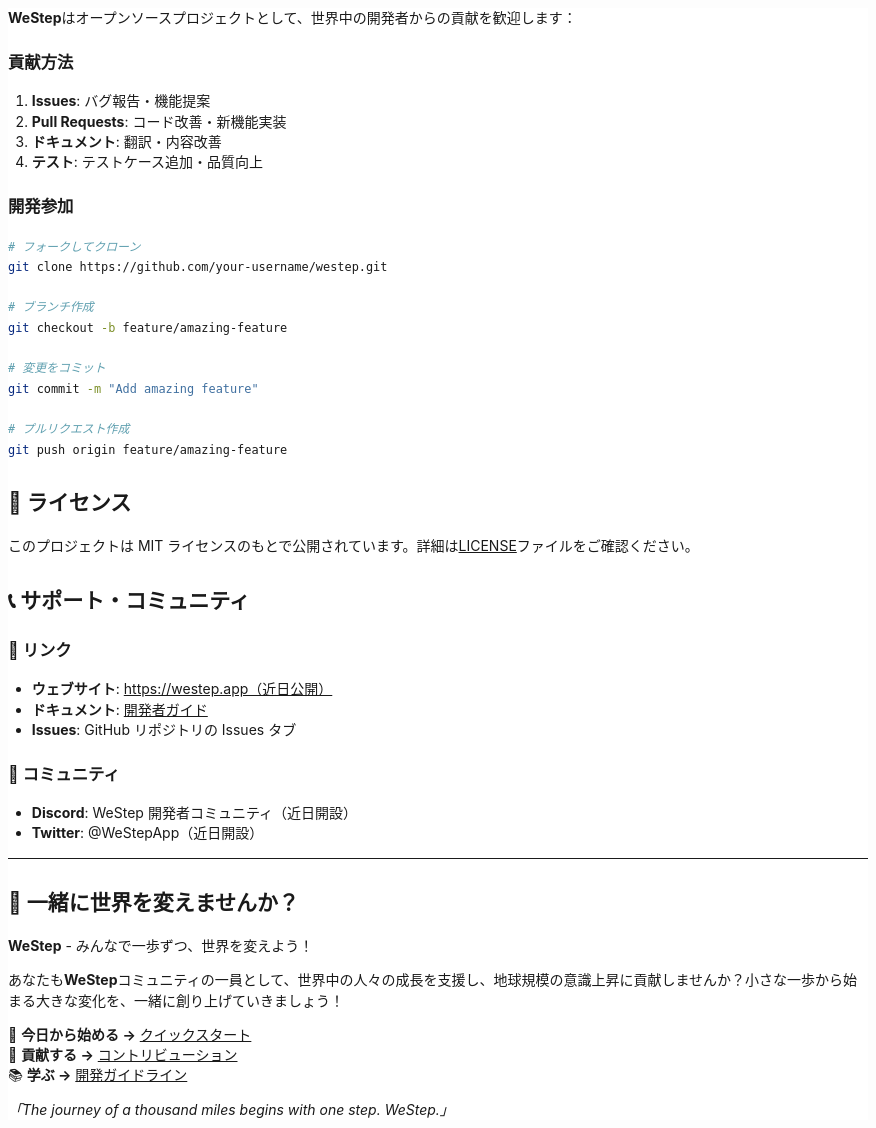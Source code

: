 **WeStep**はオープンソースプロジェクトとして、世界中の開発者からの貢献を歓迎します：

### 貢献方法

1. **Issues**: バグ報告・機能提案
2. **Pull Requests**: コード改善・新機能実装
3. **ドキュメント**: 翻訳・内容改善
4. **テスト**: テストケース追加・品質向上

### 開発参加

```bash
# フォークしてクローン
git clone https://github.com/your-username/westep.git

# ブランチ作成
git checkout -b feature/amazing-feature

# 変更をコミット
git commit -m "Add amazing feature"

# プルリクエスト作成
git push origin feature/amazing-feature
```

## 📄 ライセンス

このプロジェクトは MIT ライセンスのもとで公開されています。詳細は[LICENSE](./LICENSE)ファイルをご確認ください。

## 📞 サポート・コミュニティ

### 🔗 リンク

-   **ウェブサイト**: https://westep.app（近日公開）
-   **ドキュメント**: [開発者ガイド](./DEVELOPMENT.md)
-   **Issues**: GitHub リポジトリの Issues タブ

### 💬 コミュニティ

-   **Discord**: WeStep 開発者コミュニティ（近日開設）
-   **Twitter**: @WeStepApp（近日開設）

---

## 🌟 一緒に世界を変えませんか？

**WeStep** - みんなで一歩ずつ、世界を変えよう！

あなたも**WeStep**コミュニティの一員として、世界中の人々の成長を支援し、地球規模の意識上昇に貢献しませんか？小さな一歩から始まる大きな変化を、一緒に創り上げていきましょう！

🚀 **今日から始める →** [クイックスタート](#🚀-クイックスタート)  
🤝 **貢献する →** [コントリビューション](#🤝-コントリビューション)  
📚 **学ぶ →** [開発ガイドライン](./DEVELOPMENT.md)

_「The journey of a thousand miles begins with one step. WeStep.」_
